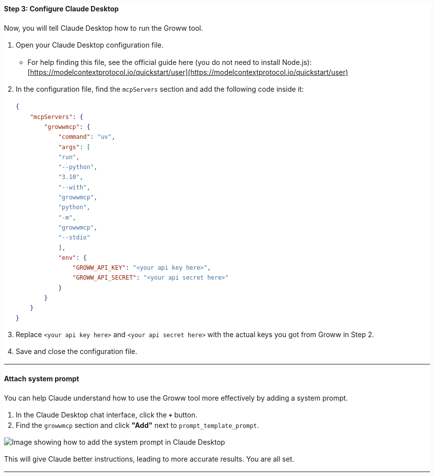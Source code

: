
#### **Step 3: Configure Claude Desktop**

Now, you will tell Claude Desktop how to run the Groww tool.

1.  Open your Claude Desktop configuration file.
    *   For help finding this file, see the official guide here (you do not need to install Node.js): [https://modelcontextprotocol.io/quickstart/user](https://modelcontextprotocol.io/quickstart/user)

2.  In the configuration file, find the `mcpServers` section and add the following code inside it:

    ```json
    {
        "mcpServers": {
            "growwmcp": {
                "command": "uv",
                "args": [
                "run",
                "--python",
                "3.10",
                "--with",
                "growwmcp",
                "python",
                "-m",
                "growwmcp",
                "--stdio"
                ],
                "env": {
                    "GROWW_API_KEY": "<your api key here>",
                    "GROWW_API_SECRET": "<your api secret here>"
                }
            }
        }
    }
    ```

3.  Replace `<your api key here>` and `<your api secret here>` with the actual keys you got from Groww in Step 2.

4.  Save and close the configuration file.

---

#### **Attach system prompt**

You can help Claude understand how to use the Groww tool more effectively by adding a system prompt.

1.  In the Claude Desktop chat interface, click the **`+`** button.
2.  Find the `growwmcp` section and click **"Add"** next to `prompt_template_prompt`.

![Image showing how to add the system prompt in Claude Desktop](assets/claude_sys_prompt.png)

This will give Claude better instructions, leading to more accurate results. You are all set.

---
